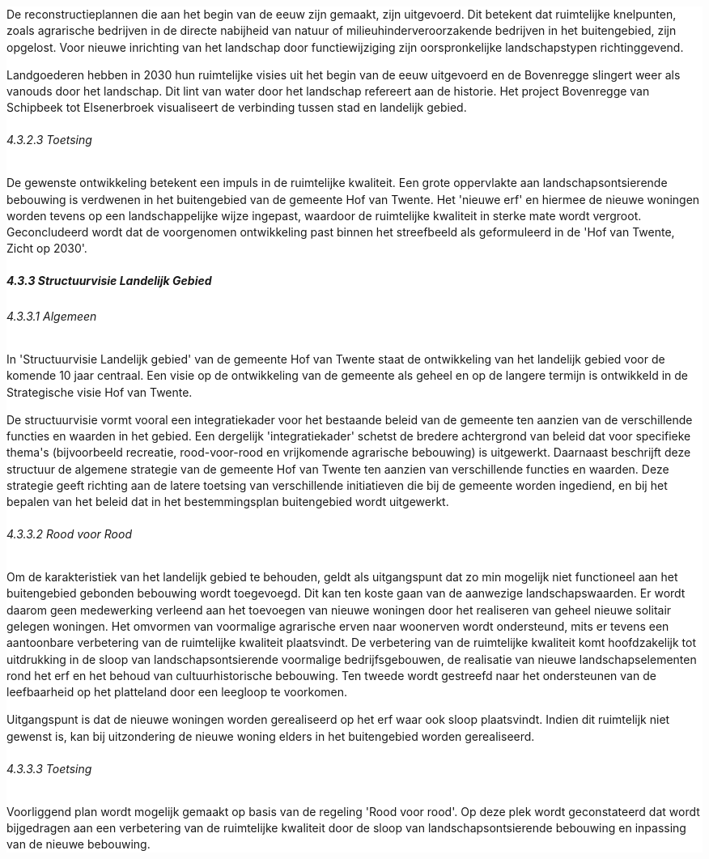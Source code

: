 De reconstructieplannen die aan het begin van de eeuw zijn gemaakt, zijn uitgevoerd. Dit betekent dat ruimtelijke knelpunten, zoals agrarische bedrijven in de directe nabijheid van natuur of milieuhinderveroorzakende bedrijven in het buitengebied, zijn opgelost. Voor nieuwe inrichting van het landschap door functiewijziging zijn oorspronkelijke landschapstypen richtinggevend.

Landgoederen hebben in 2030 hun ruimtelijke visies uit het begin van de eeuw uitgevoerd en de Bovenregge slingert weer als vanouds door het landschap. Dit lint van water door het landschap refereert aan de historie. Het project Bovenregge van Schipbeek tot Elsenerbroek visualiseert de verbinding tussen stad en landelijk gebied.

###### 4\.3\.2\.3 Toetsing

De gewenste ontwikkeling betekent een impuls in de ruimtelijke kwaliteit. Een grote oppervlakte aan landschapsontsierende bebouwing is verdwenen in het buitengebied van de gemeente Hof van Twente. Het 'nieuwe erf' en hiermee de nieuwe woningen worden tevens op een landschappelijke wijze ingepast, waardoor de ruimtelijke kwaliteit in sterke mate wordt vergroot. Geconcludeerd wordt dat de voorgenomen ontwikkeling past binnen het streefbeeld als geformuleerd in de 'Hof van Twente, Zicht op 2030'.

##### 4\.3\.3 Structuurvisie Landelijk Gebied

###### 4\.3\.3\.1 Algemeen

In 'Structuurvisie Landelijk gebied' van de gemeente Hof van Twente staat de ontwikkeling van het landelijk gebied voor de komende 10 jaar centraal. Een visie op de ontwikkeling van de gemeente als geheel en op de langere termijn is ontwikkeld in de Strategische visie Hof van Twente.

De structuurvisie vormt vooral een integratiekader voor het bestaande beleid van de gemeente ten aanzien van de verschillende functies en waarden in het gebied. Een dergelijk 'integratiekader' schetst de bredere achtergrond van beleid dat voor specifieke thema's (bijvoorbeeld recreatie, rood\-voor\-rood en vrijkomende agrarische bebouwing) is uitgewerkt. Daarnaast beschrijft deze structuur de algemene strategie van de gemeente Hof van Twente ten aanzien van verschillende functies en waarden. Deze strategie geeft richting aan de latere toetsing van verschillende initiatieven die bij de gemeente worden ingediend, en bij het bepalen van het beleid dat in het bestemmingsplan buitengebied wordt uitgewerkt.

###### 4\.3\.3\.2 Rood voor Rood

Om de karakteristiek van het landelijk gebied te behouden, geldt als uitgangspunt dat zo min mogelijk niet functioneel aan het buitengebied gebonden bebouwing wordt toegevoegd. Dit kan ten koste gaan van de aanwezige landschapswaarden. Er wordt daarom geen medewerking verleend aan het toevoegen van nieuwe woningen door het realiseren van geheel nieuwe solitair gelegen woningen. Het omvormen van voormalige agrarische erven naar woonerven wordt ondersteund, mits er tevens een aantoonbare verbetering van de ruimtelijke kwaliteit plaatsvindt. De verbetering van de ruimtelijke kwaliteit komt hoofdzakelijk tot uitdrukking in de sloop van landschapsontsierende voormalige bedrijfsgebouwen, de realisatie van nieuwe landschapselementen rond het erf en het behoud van cultuurhistorische bebouwing. Ten tweede wordt gestreefd naar het ondersteunen van de leefbaarheid op het platteland door een leegloop te voorkomen.

Uitgangspunt is dat de nieuwe woningen worden gerealiseerd op het erf waar ook sloop plaatsvindt. Indien dit ruimtelijk niet gewenst is, kan bij uitzondering de nieuwe woning elders in het buitengebied worden gerealiseerd.

###### 4\.3\.3\.3 Toetsing

Voorliggend plan wordt mogelijk gemaakt op basis van de regeling 'Rood voor rood'. Op deze plek wordt geconstateerd dat wordt bijgedragen aan een verbetering van de ruimtelijke kwaliteit door de sloop van landschapsontsierende bebouwing en inpassing van de nieuwe bebouwing.
